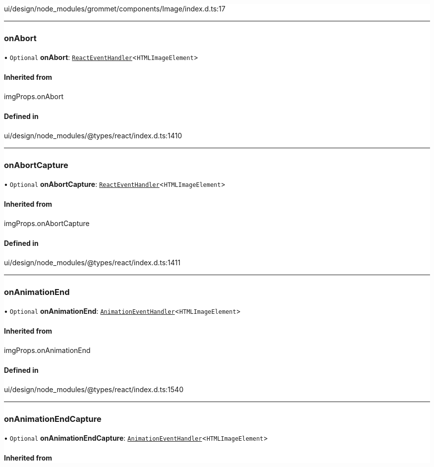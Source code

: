 ui/design/node_modules/grommet/components/Image/index.d.ts:17

___

### onAbort

• `Optional` **onAbort**: [`ReactEventHandler`](../modules/akashaproject_design_system._internal_.md#reacteventhandler)<`HTMLImageElement`\>

#### Inherited from

imgProps.onAbort

#### Defined in

ui/design/node_modules/@types/react/index.d.ts:1410

___

### onAbortCapture

• `Optional` **onAbortCapture**: [`ReactEventHandler`](../modules/akashaproject_design_system._internal_.md#reacteventhandler)<`HTMLImageElement`\>

#### Inherited from

imgProps.onAbortCapture

#### Defined in

ui/design/node_modules/@types/react/index.d.ts:1411

___

### onAnimationEnd

• `Optional` **onAnimationEnd**: [`AnimationEventHandler`](../modules/akashaproject_design_system._internal_.md#animationeventhandler)<`HTMLImageElement`\>

#### Inherited from

imgProps.onAnimationEnd

#### Defined in

ui/design/node_modules/@types/react/index.d.ts:1540

___

### onAnimationEndCapture

• `Optional` **onAnimationEndCapture**: [`AnimationEventHandler`](../modules/akashaproject_design_system._internal_.md#animationeventhandler)<`HTMLImageElement`\>

#### Inherited from
